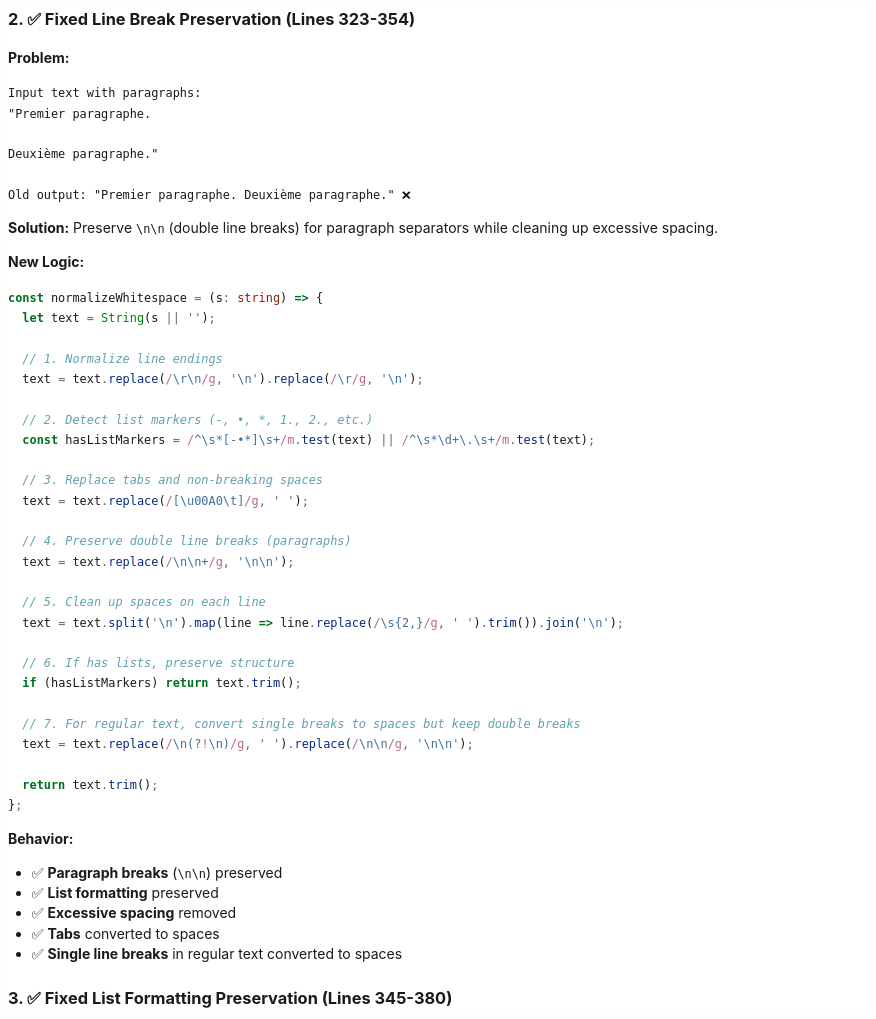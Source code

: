 ### 2. ✅ Fixed Line Break Preservation (Lines 323-354)

**Problem:**
```
Input text with paragraphs:
"Premier paragraphe.

Deuxième paragraphe."

Old output: "Premier paragraphe. Deuxième paragraphe." ❌
```

**Solution:**
Preserve `\n\n` (double line breaks) for paragraph separators while cleaning up excessive spacing.

**New Logic:**
```typescript
const normalizeWhitespace = (s: string) => {
  let text = String(s || '');
  
  // 1. Normalize line endings
  text = text.replace(/\r\n/g, '\n').replace(/\r/g, '\n');
  
  // 2. Detect list markers (-, •, *, 1., 2., etc.)
  const hasListMarkers = /^\s*[-•*]\s+/m.test(text) || /^\s*\d+\.\s+/m.test(text);
  
  // 3. Replace tabs and non-breaking spaces
  text = text.replace(/[\u00A0\t]/g, ' ');
  
  // 4. Preserve double line breaks (paragraphs)
  text = text.replace(/\n\n+/g, '\n\n');
  
  // 5. Clean up spaces on each line
  text = text.split('\n').map(line => line.replace(/\s{2,}/g, ' ').trim()).join('\n');
  
  // 6. If has lists, preserve structure
  if (hasListMarkers) return text.trim();
  
  // 7. For regular text, convert single breaks to spaces but keep double breaks
  text = text.replace(/\n(?!\n)/g, ' ').replace(/\n\n/g, '\n\n');
  
  return text.trim();
};
```

**Behavior:**
- ✅ **Paragraph breaks** (`\n\n`) preserved
- ✅ **List formatting** preserved
- ✅ **Excessive spacing** removed
- ✅ **Tabs** converted to spaces
- ✅ **Single line breaks** in regular text converted to spaces

### 3. ✅ Fixed List Formatting Preservation (Lines 345-380)
